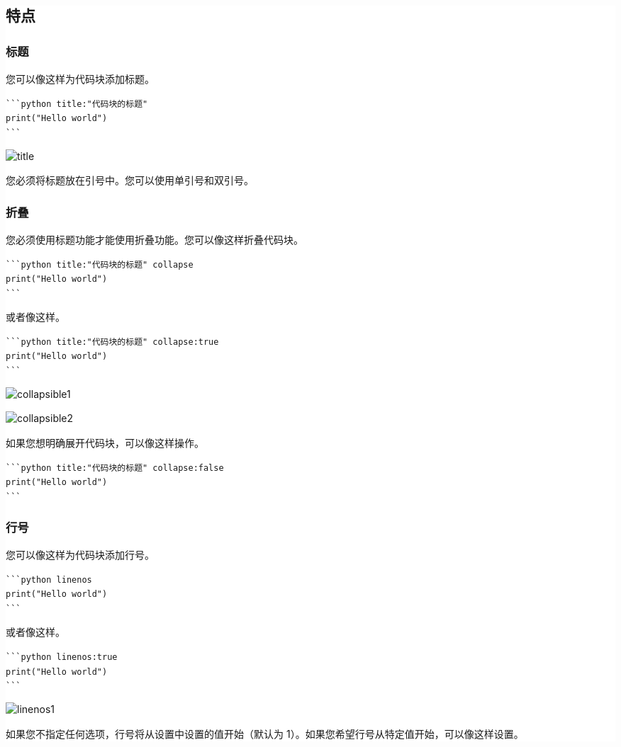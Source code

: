## 特点

### 标题

您可以像这样为代码块添加标题。

    ```python title:"代码块的标题"
    print("Hello world")
    ```

![title](https://cdn.pkmer.cn/covers/hk-code-block_1_0.png!pkmer)

您必须将标题放在引号中。您可以使用单引号和双引号。

### 折叠

您必须使用标题功能才能使用折叠功能。您可以像这样折叠代码块。

    ```python title:"代码块的标题" collapse
    print("Hello world")
    ```

或者像这样。

    ```python title:"代码块的标题" collapse:true
    print("Hello world")
    ```

![collapsible1](https://cdn.pkmer.cn/covers/hk-code-block_1_1.png!pkmer)

![collapsible2](https://cdn.pkmer.cn/covers/hk-code-block_1_2.png!pkmer)

如果您想明确展开代码块，可以像这样操作。

    ```python title:"代码块的标题" collapse:false
    print("Hello world")
    ```

### 行号

您可以像这样为代码块添加行号。

    ```python linenos
    print("Hello world")
    ```

或者像这样。

    ```python linenos:true
    print("Hello world")
    ```

![linenos1](https://cdn.pkmer.cn/covers/hk-code-block_1_3.png!pkmer)

如果您不指定任何选项，行号将从设置中设置的值开始（默认为 1）。如果您希望行号从特定值开始，可以像这样设置。
